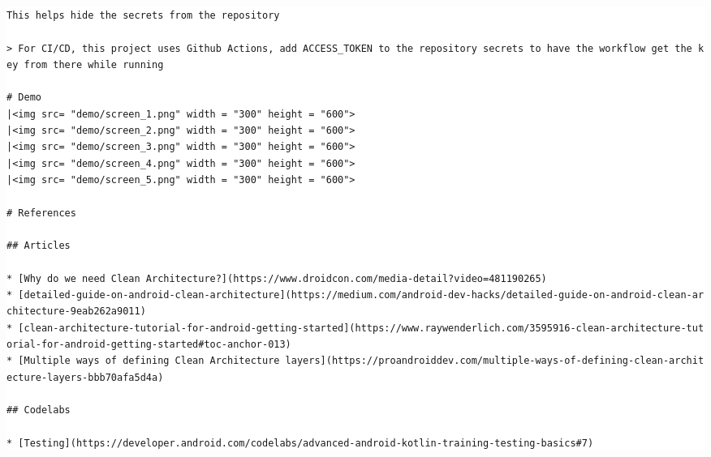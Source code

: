 ```
This helps hide the secrets from the repository

> For CI/CD, this project uses Github Actions, add ACCESS_TOKEN to the repository secrets to have the workflow get the key from there while running

# Demo
|<img src= "demo/screen_1.png" width = "300" height = "600">
|<img src= "demo/screen_2.png" width = "300" height = "600">
|<img src= "demo/screen_3.png" width = "300" height = "600">
|<img src= "demo/screen_4.png" width = "300" height = "600">
|<img src= "demo/screen_5.png" width = "300" height = "600">

# References

## Articles

* [Why do we need Clean Architecture?](https://www.droidcon.com/media-detail?video=481190265)
* [detailed-guide-on-android-clean-architecture](https://medium.com/android-dev-hacks/detailed-guide-on-android-clean-architecture-9eab262a9011)
* [clean-architecture-tutorial-for-android-getting-started](https://www.raywenderlich.com/3595916-clean-architecture-tutorial-for-android-getting-started#toc-anchor-013)
* [Multiple ways of defining Clean Architecture layers](https://proandroiddev.com/multiple-ways-of-defining-clean-architecture-layers-bbb70afa5d4a)

## Codelabs

* [Testing](https://developer.android.com/codelabs/advanced-android-kotlin-training-testing-basics#7)
